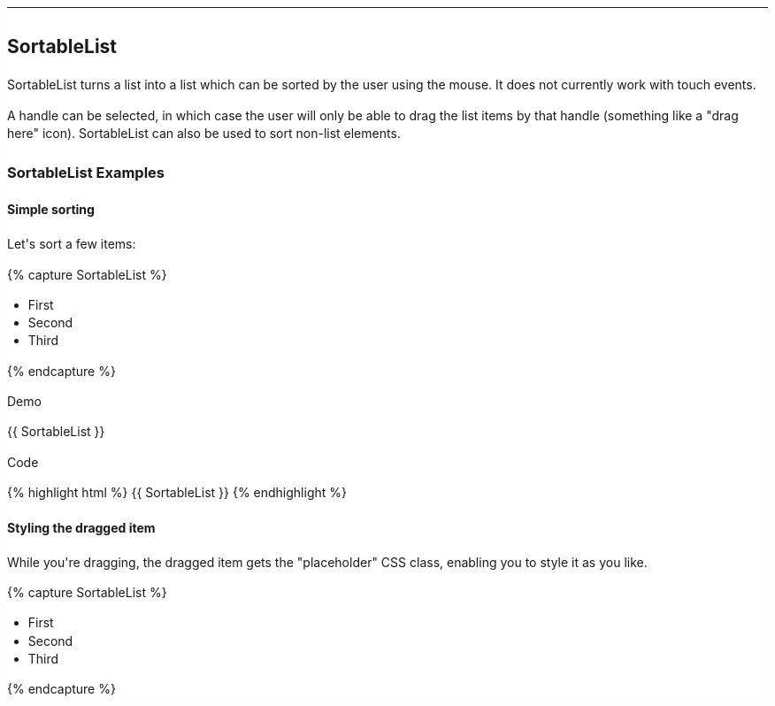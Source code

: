 

-------------



<h2 id="Ink.UI.SortableList_1">
    SortableList
    <a class="fa fa-paragraph para-link" href="#Ink.UI.SortableList_1"></a>
</h2>

SortableList turns a list into a list which can be sorted by the user using the
mouse. It does not currently work with touch events.

A handle can be selected, in which case the user will only be able to drag the
list items by that handle (something like a "drag here" icon). SortableList can also be used to sort non-list
elements.


### SortableList Examples

#### Simple sorting

Let's sort a few items:

{% capture SortableList %}
<ul class="unstyled ink-sortable-list">
    <li>First</li>
    <li>Second</li>
    <li>Third</li>
</ul>
{% endcapture %}

<p class="example-title">Demo</p>
{{ SortableList }}

<p class="example-title">Code</p>
{% highlight html %}
{{ SortableList }}
{% endhighlight %}


#### Styling the dragged item

While you're dragging, the dragged item gets the "placeholder" CSS class,
enabling you to style it as you like.

{% capture SortableList %}
<ul class="unstyled styled-placeholder ink-sortable-list">
    <li>First</li>
    <li>Second</li>
    <li>Third</li>
</ul>

<style>
    .styled-placeholder .placeholder {
        box-shadow: 1px 1px 4px black
    }
</style>
{% endcapture %}
